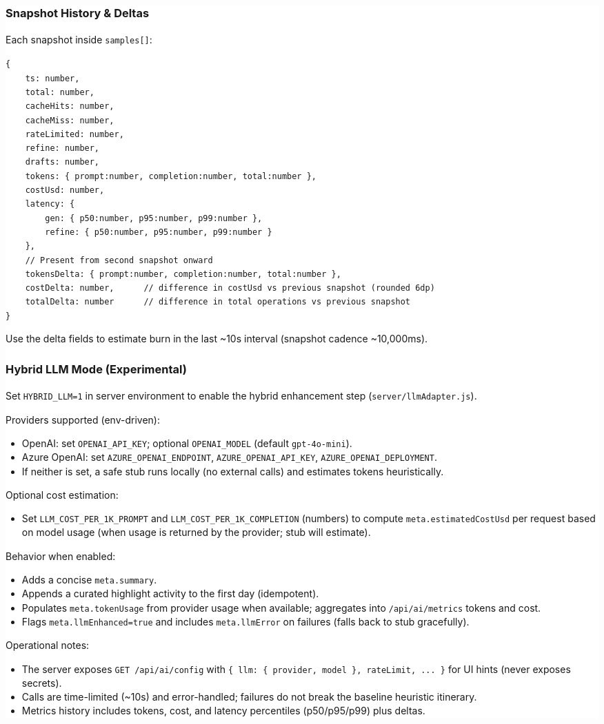 ### Snapshot History & Deltas
Each snapshot inside `samples[]`:
```
{
	ts: number,
	total: number,
	cacheHits: number,
	cacheMiss: number,
	rateLimited: number,
	refine: number,
	drafts: number,
	tokens: { prompt:number, completion:number, total:number },
	costUsd: number,
	latency: {
		gen: { p50:number, p95:number, p99:number },
		refine: { p50:number, p95:number, p99:number }
	},
	// Present from second snapshot onward
	tokensDelta: { prompt:number, completion:number, total:number },
	costDelta: number,      // difference in costUsd vs previous snapshot (rounded 6dp)
	totalDelta: number      // difference in total operations vs previous snapshot
}
```
Use the delta fields to estimate burn in the last ~10s interval (snapshot cadence ~10,000ms).

### Hybrid LLM Mode (Experimental)
Set `HYBRID_LLM=1` in server environment to enable the hybrid enhancement step (`server/llmAdapter.js`).

Providers supported (env-driven):
- OpenAI: set `OPENAI_API_KEY`; optional `OPENAI_MODEL` (default `gpt-4o-mini`).
- Azure OpenAI: set `AZURE_OPENAI_ENDPOINT`, `AZURE_OPENAI_API_KEY`, `AZURE_OPENAI_DEPLOYMENT`.
- If neither is set, a safe stub runs locally (no external calls) and estimates tokens heuristically.

Optional cost estimation:
- Set `LLM_COST_PER_1K_PROMPT` and `LLM_COST_PER_1K_COMPLETION` (numbers) to compute `meta.estimatedCostUsd` per request based on model usage (when usage is returned by the provider; stub will estimate).

Behavior when enabled:
- Adds a concise `meta.summary`.
- Appends a curated highlight activity to the first day (idempotent).
- Populates `meta.tokenUsage` from provider usage when available; aggregates into `/api/ai/metrics` tokens and cost.
- Flags `meta.llmEnhanced=true` and includes `meta.llmError` on failures (falls back to stub gracefully).

Operational notes:
- The server exposes `GET /api/ai/config` with `{ llm: { provider, model }, rateLimit, ... }` for UI hints (never exposes secrets).
- Calls are time-limited (~10s) and error-handled; failures do not break the baseline heuristic itinerary.
- Metrics history includes tokens, cost, and latency percentiles (p50/p95/p99) plus deltas.
